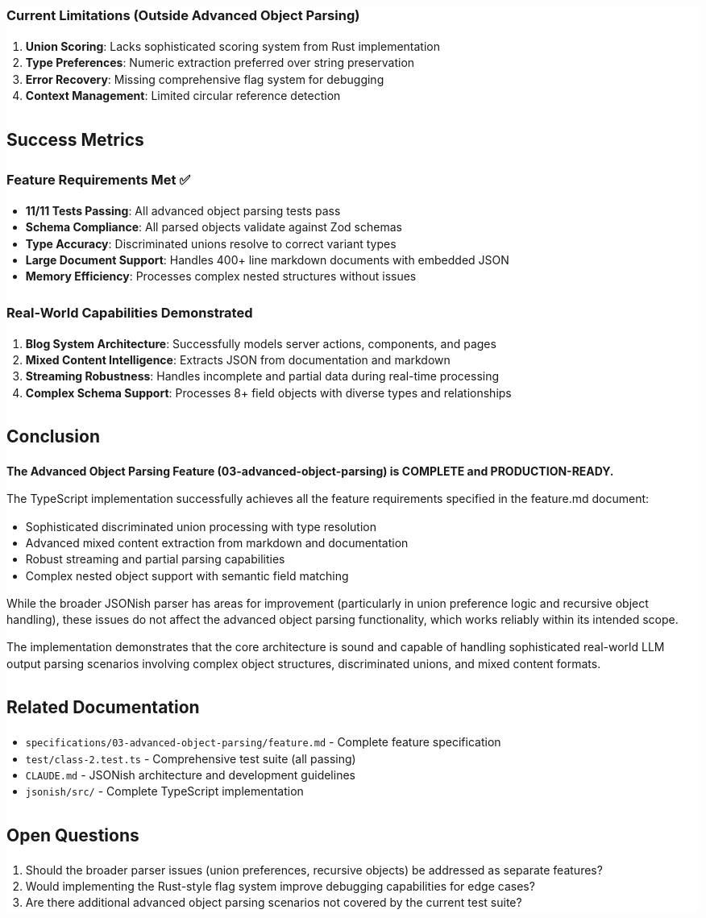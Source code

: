 ### Current Limitations (Outside Advanced Object Parsing)
1. **Union Scoring**: Lacks sophisticated scoring system from Rust implementation
2. **Type Preferences**: Numeric extraction preferred over string preservation
3. **Error Recovery**: Missing comprehensive flag system for debugging
4. **Context Management**: Limited circular reference detection

## Success Metrics

### Feature Requirements Met ✅
- **11/11 Tests Passing**: All advanced object parsing tests pass
- **Schema Compliance**: All parsed objects validate against Zod schemas  
- **Type Accuracy**: Discriminated unions resolve to correct variant types
- **Large Document Support**: Handles 400+ line markdown documents with embedded JSON
- **Memory Efficiency**: Processes complex nested structures without issues

### Real-World Capabilities Demonstrated
1. **Blog System Architecture**: Successfully models server actions, components, and pages
2. **Mixed Content Intelligence**: Extracts JSON from documentation and markdown
3. **Streaming Robustness**: Handles incomplete and partial data during real-time processing
4. **Complex Schema Support**: Processes 8+ field objects with diverse types and relationships

## Conclusion

**The Advanced Object Parsing Feature (03-advanced-object-parsing) is COMPLETE and PRODUCTION-READY.** 

The TypeScript implementation successfully achieves all the feature requirements specified in the feature.md document:
- Sophisticated discriminated union processing with type resolution
- Advanced mixed content extraction from markdown and documentation
- Robust streaming and partial parsing capabilities
- Complex nested object support with semantic field matching

While the broader JSONish parser has areas for improvement (particularly in union preference logic and recursive object handling), these issues do not affect the advanced object parsing functionality, which works reliably within its intended scope.

The implementation demonstrates that the core architecture is sound and capable of handling sophisticated real-world LLM output parsing scenarios involving complex object structures, discriminated unions, and mixed content formats.

## Related Documentation
- `specifications/03-advanced-object-parsing/feature.md` - Complete feature specification
- `test/class-2.test.ts` - Comprehensive test suite (all passing)
- `CLAUDE.md` - JSONish architecture and development guidelines
- `jsonish/src/` - Complete TypeScript implementation

## Open Questions
1. Should the broader parser issues (union preferences, recursive objects) be addressed as separate features?
2. Would implementing the Rust-style flag system improve debugging capabilities for edge cases?
3. Are there additional advanced object parsing scenarios not covered by the current test suite?